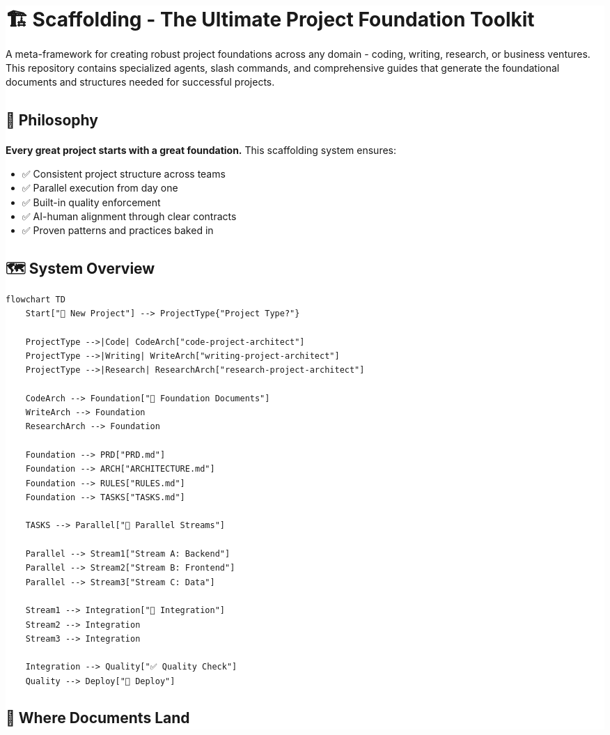 # 🏗️ Scaffolding - The Ultimate Project Foundation Toolkit

A meta-framework for creating robust project foundations across any domain - coding, writing, research, or business ventures. This repository contains specialized agents, slash commands, and comprehensive guides that generate the foundational documents and structures needed for successful projects.

## 🎯 Philosophy

**Every great project starts with a great foundation.** This scaffolding system ensures:
- ✅ Consistent project structure across teams
- ✅ Parallel execution from day one
- ✅ Built-in quality enforcement
- ✅ AI-human alignment through clear contracts
- ✅ Proven patterns and practices baked in

## 🗺️ System Overview

```mermaid
flowchart TD
    Start["🚀 New Project"] --> ProjectType{"Project Type?"}
    
    ProjectType -->|Code| CodeArch["code-project-architect"]
    ProjectType -->|Writing| WriteArch["writing-project-architect"]
    ProjectType -->|Research| ResearchArch["research-project-architect"]
    
    CodeArch --> Foundation["📄 Foundation Documents"]
    WriteArch --> Foundation
    ResearchArch --> Foundation
    
    Foundation --> PRD["PRD.md"]
    Foundation --> ARCH["ARCHITECTURE.md"]
    Foundation --> RULES["RULES.md"]
    Foundation --> TASKS["TASKS.md"]
    
    TASKS --> Parallel["🔀 Parallel Streams"]
    
    Parallel --> Stream1["Stream A: Backend"]
    Parallel --> Stream2["Stream B: Frontend"]
    Parallel --> Stream3["Stream C: Data"]
    
    Stream1 --> Integration["🔗 Integration"]
    Stream2 --> Integration
    Stream3 --> Integration
    
    Integration --> Quality["✅ Quality Check"]
    Quality --> Deploy["🚢 Deploy"]
```

## 📁 Where Documents Land
